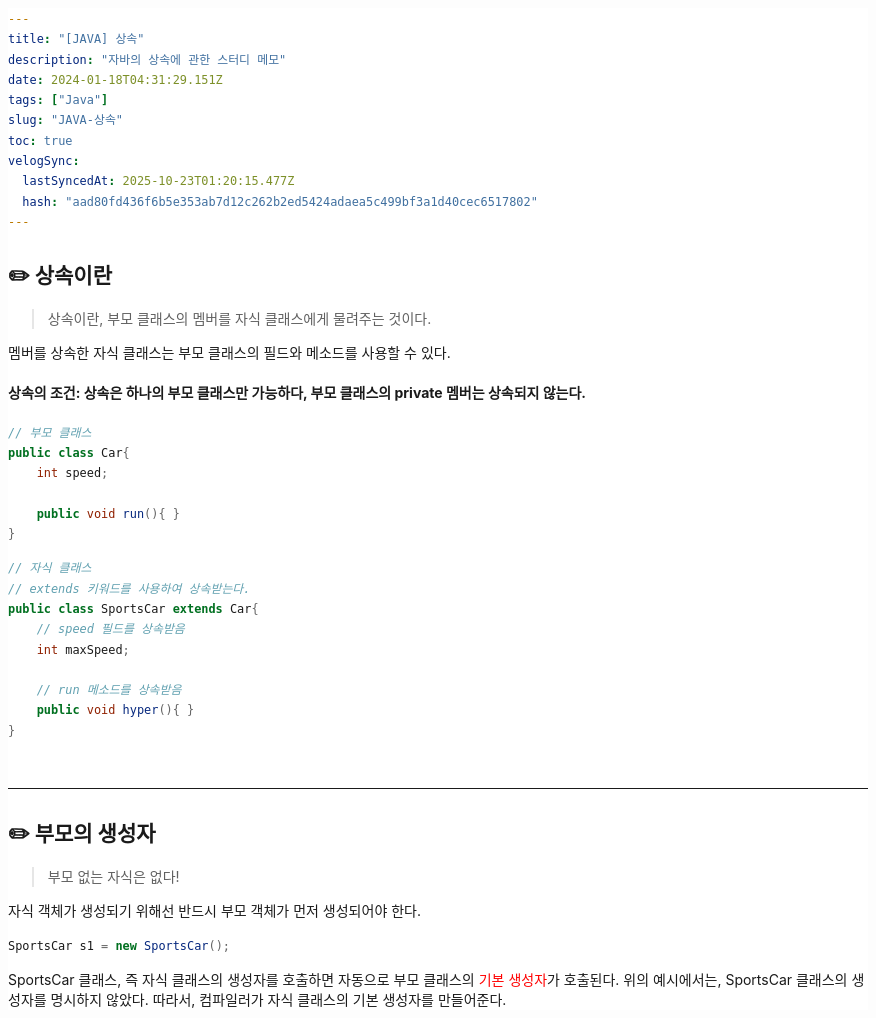 ```yaml
---
title: "[JAVA] 상속"
description: "자바의 상속에 관한 스터디 메모"
date: 2024-01-18T04:31:29.151Z
tags: ["Java"]
slug: "JAVA-상속"
toc: true
velogSync:
  lastSyncedAt: 2025-10-23T01:20:15.477Z
  hash: "aad80fd436f6b5e353ab7d12c262b2ed5424adaea5c499bf3a1d40cec6517802"
---
```


## ✏️ 상속이란
> 상속이란, 부모 클래스의 멤버를 자식 클래스에게 물려주는 것이다.

멤버를 상속한 자식 클래스는 부모 클래스의 필드와 메소드를 사용할 수 있다.
#### 상속의 조건: 상속은 하나의 부모 클래스만 가능하다, 부모 클래스의 private 멤버는 상속되지 않는다.

```java
// 부모 클래스
public class Car{
	int speed;
    
    public void run(){ }
}
```

```java
// 자식 클래스
// extends 키워드를 사용하여 상속받는다.
public class SportsCar extends Car{ 
	// speed 필드를 상속받음
    int maxSpeed;
    
    // run 메소드를 상속받음
    public void hyper(){ }
}
```
<br>

---

## ✏️ 부모의 생성자
> 부모 없는 자식은 없다!

자식 객체가 생성되기 위해선 반드시 부모 객체가 먼저 생성되어야 한다.
```java
SportsCar s1 = new SportsCar();
```
SportsCar 클래스, 즉 자식 클래스의 생성자를 호출하면 자동으로 부모 클래스의 <span style = "color:red">기본 생성자</span>가 호출된다.
위의 예시에서는, SportsCar 클래스의 생성자를 명시하지 않았다. 따라서, 컴파일러가 자식 클래스의 기본 생성자를 만들어준다.
